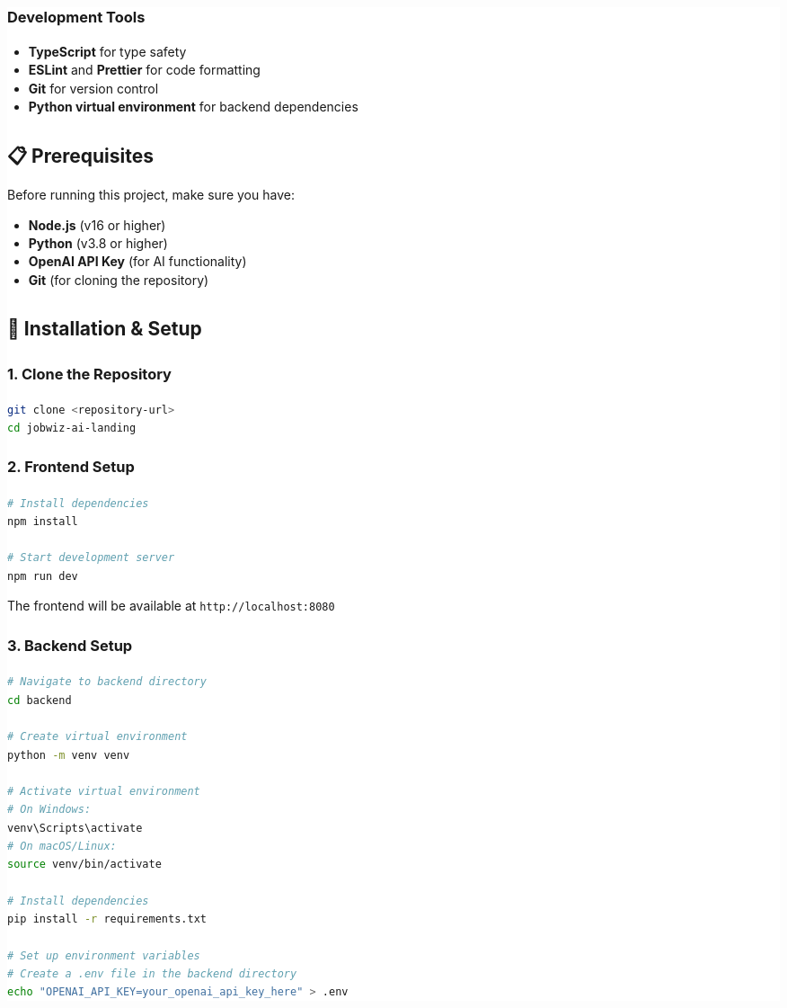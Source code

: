### Development Tools
- **TypeScript** for type safety
- **ESLint** and **Prettier** for code formatting
- **Git** for version control
- **Python virtual environment** for backend dependencies

## 📋 Prerequisites

Before running this project, make sure you have:

- **Node.js** (v16 or higher)
- **Python** (v3.8 or higher)
- **OpenAI API Key** (for AI functionality)
- **Git** (for cloning the repository)

## 🚀 Installation & Setup

### 1. Clone the Repository
```bash
git clone <repository-url>
cd jobwiz-ai-landing
```

### 2. Frontend Setup
```bash
# Install dependencies
npm install

# Start development server
npm run dev
```

The frontend will be available at `http://localhost:8080`

### 3. Backend Setup
```bash
# Navigate to backend directory
cd backend

# Create virtual environment
python -m venv venv

# Activate virtual environment
# On Windows:
venv\Scripts\activate
# On macOS/Linux:
source venv/bin/activate

# Install dependencies
pip install -r requirements.txt

# Set up environment variables
# Create a .env file in the backend directory
echo "OPENAI_API_KEY=your_openai_api_key_here" > .env
```
